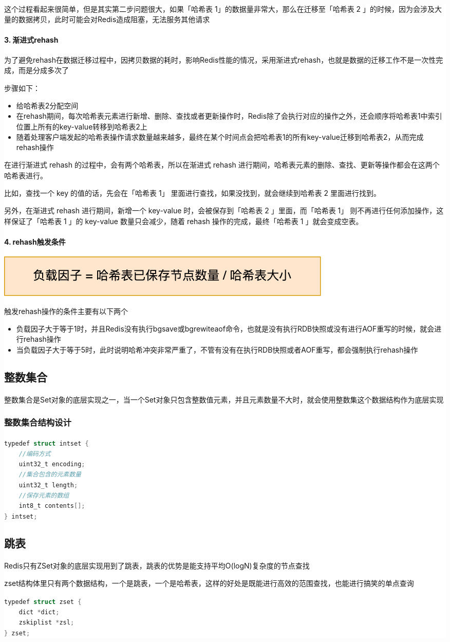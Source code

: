这个过程看起来很简单，但是其实第二步问题很大，如果「哈希表 1」的数据量非常大，那么在迁移至「哈希表 2 」的时候，因为会涉及大量的数据拷贝，此时可能会对Redis造成阻塞，无法服务其他请求

#### 3. 渐进式rehash

为了避免rehash在数据迁移过程中，因拷贝数据的耗时，影响Redis性能的情况，采用渐进式rehash，也就是数据的迁移工作不是一次性完成，而是分成多次了

步骤如下：

- 给哈希表2分配空间
- 在rehash期间，每次哈希表元素进行新增、删除、查找或者更新操作时，Redis除了会执行对应的操作之外，还会顺序将哈希表1中索引位置上所有的key-value转移到哈希表2上
- 随着处理客户端发起的哈希表操作请求数量越来越多，最终在某个时间点会把哈希表1的所有key-value迁移到哈希表2，从而完成rehash操作

在进行渐进式 rehash 的过程中，会有两个哈希表，所以在渐进式 rehash 进行期间，哈希表元素的删除、查找、更新等操作都会在这两个哈希表进行。

比如，查找一个 key 的值的话，先会在「哈希表 1」 里面进行查找，如果没找到，就会继续到哈希表 2 里面进行找到。

另外，在渐进式 rehash 进行期间，新增一个 key-value 时，会被保存到「哈希表 2 」里面，而「哈希表 1」  则不再进行任何添加操作，这样保证了「哈希表 1 」的 key-value 数量只会减少，随着 rehash 操作的完成，最终「哈希表 1  」就会变成空表。

#### 4. rehash触发条件

![img](./image/28446cbdb0f6d54438d8e61a8a1072f7.png)

触发rehash操作的条件主要有以下两个

- 负载因子大于等于1时，并且Redis没有执行bgsave或bgrewiteaof命令，也就是没有执行RDB快照或没有进行AOF重写的时候，就会进行rehash操作
- 当负载因子大于等于5时，此时说明哈希冲突非常严重了，不管有没有在执行RDB快照或者AOF重写，都会强制执行rehash操作

## 整数集合

整数集合是Set对象的底层实现之一，当一个Set对象只包含整数值元素，并且元素数量不大时，就会使用整数集这个数据结构作为底层实现

### 整数集合结构设计

```go
typedef struct intset {
    //编码方式
    uint32_t encoding;
    //集合包含的元素数量
    uint32_t length;
    //保存元素的数组
    int8_t contents[];
} intset;
```

## 跳表

Redis只有ZSet对象的底层实现用到了跳表，跳表的优势是能支持平均O(logN)复杂度的节点查找

zset结构体里只有两个数据结构，一个是跳表，一个是哈希表，这样的好处是既能进行高效的范围查找，也能进行搞笑的单点查询

```go
typedef struct zset {
    dict *dict;
    zskiplist *zsl;
} zset;
```
